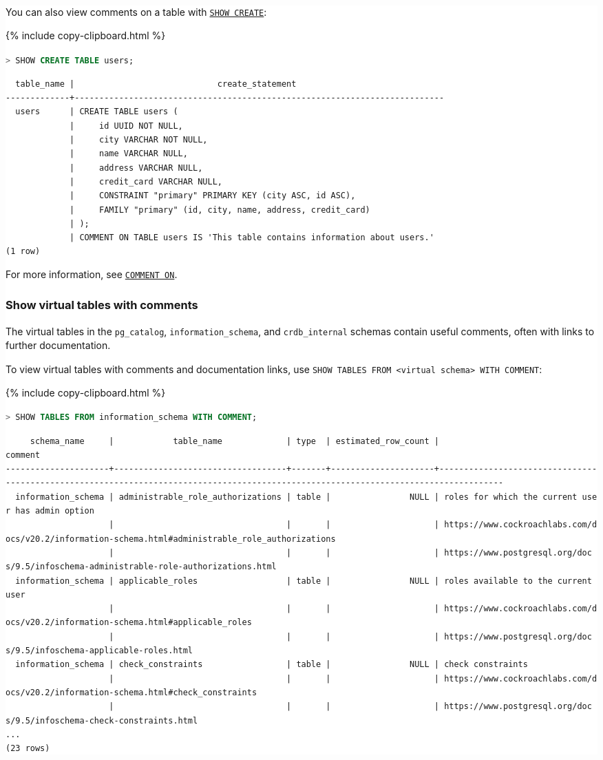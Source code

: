  You can also view comments on a table with [`SHOW CREATE`](show-create.html):

{% include copy-clipboard.html %}
~~~ sql
> SHOW CREATE TABLE users;
~~~

~~~
  table_name |                             create_statement
-------------+---------------------------------------------------------------------------
  users      | CREATE TABLE users (
             |     id UUID NOT NULL,
             |     city VARCHAR NOT NULL,
             |     name VARCHAR NULL,
             |     address VARCHAR NULL,
             |     credit_card VARCHAR NULL,
             |     CONSTRAINT "primary" PRIMARY KEY (city ASC, id ASC),
             |     FAMILY "primary" (id, city, name, address, credit_card)
             | );
             | COMMENT ON TABLE users IS 'This table contains information about users.'
(1 row)
~~~

For more information, see [`COMMENT ON`](comment-on.html).

### Show virtual tables with comments

The virtual tables in the `pg_catalog`, `information_schema`, and `crdb_internal` schemas contain useful comments, often with links to further documentation.

To view virtual tables with comments and documentation links, use `SHOW TABLES FROM <virtual schema> WITH COMMENT`:

{% include copy-clipboard.html %}
~~~ sql
> SHOW TABLES FROM information_schema WITH COMMENT;
~~~

~~~
     schema_name     |            table_name             | type  | estimated_row_count |                                                              comment
---------------------+-----------------------------------+-------+---------------------+-------------------------------------------------------------------------------------------------------------------------------------
  information_schema | administrable_role_authorizations | table |                NULL | roles for which the current user has admin option
                     |                                   |       |                     | https://www.cockroachlabs.com/docs/v20.2/information-schema.html#administrable_role_authorizations
                     |                                   |       |                     | https://www.postgresql.org/docs/9.5/infoschema-administrable-role-authorizations.html
  information_schema | applicable_roles                  | table |                NULL | roles available to the current user
                     |                                   |       |                     | https://www.cockroachlabs.com/docs/v20.2/information-schema.html#applicable_roles
                     |                                   |       |                     | https://www.postgresql.org/docs/9.5/infoschema-applicable-roles.html
  information_schema | check_constraints                 | table |                NULL | check constraints
                     |                                   |       |                     | https://www.cockroachlabs.com/docs/v20.2/information-schema.html#check_constraints
                     |                                   |       |                     | https://www.postgresql.org/docs/9.5/infoschema-check-constraints.html
...
(23 rows)
~~~
